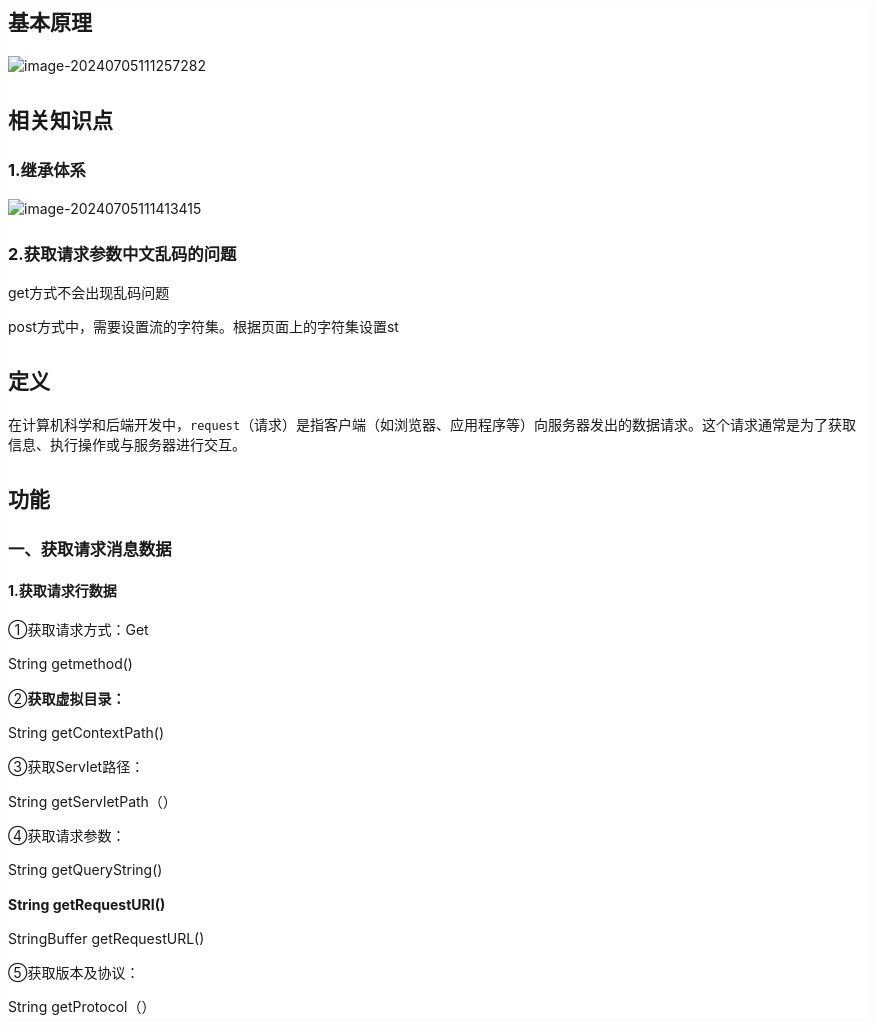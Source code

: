 






## 基本原理

![image-20240705111257282](../TyporaImage/image-20240705111257282.png)

## 相关知识点

### 1.继承体系

![image-20240705111413415](../TyporaImage/image-20240705111413415.png)

### 2.获取请求参数中文乱码的问题

get方式不会出现乱码问题

post方式中，需要设置流的字符集。根据页面上的字符集设置st

## 定义

在计算机科学和后端开发中，`request`（请求）是指客户端（如浏览器、应用程序等）向服务器发出的数据请求。这个请求通常是为了获取信息、执行操作或与服务器进行交互。



## 功能

### 一、获取请求消息数据

#### 1.获取请求行数据

①获取请求方式：Get

String getmethod()

②**获取虚拟目录：**

String getContextPath()

③获取Servlet路径：

String getServletPath（）

④获取请求参数：

String getQueryString()

**String getRequestURI()**

StringBuffer getRequestURL() 

⑤获取版本及协议：

String getProtocol（）
